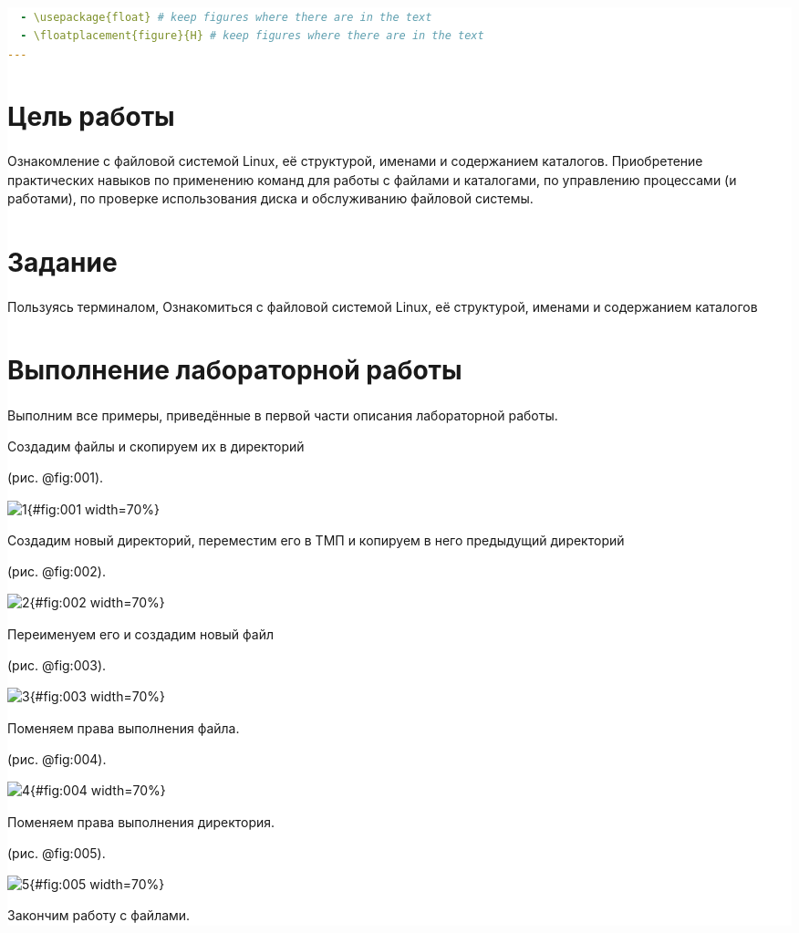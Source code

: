 ```yaml
  - \usepackage{float} # keep figures where there are in the text
  - \floatplacement{figure}{H} # keep figures where there are in the text
---
```


# Цель работы


Ознакомление с файловой системой Linux, её структурой, именами и содержанием
каталогов. Приобретение практических навыков по применению команд для работы
с файлами и каталогами, по управлению процессами (и работами), по проверке использования диска и обслуживанию файловой системы.
    
# Задание
Пользуясь терминалом, Ознакомиться с файловой системой Linux, её структурой, именами и содержанием
каталогов
   
# Выполнение лабораторной работы 

Выполним все примеры, приведённые в первой части описания лабораторной работы.

Создадим файлы и скопируем их в директорий 

(рис. @fig:001).

![1](image/1.jpg){#fig:001 width=70%}

Создадим новый директорий, переместим его в ТМП и копируем в него предыдущий директорий 

(рис. @fig:002).

![2](image/2.jpg){#fig:002 width=70%}

Переименуем его и создадим новый файл 

(рис. @fig:003).

![3](image/3.jpg){#fig:003 width=70%}

Поменяем права выполнения файла. 

(рис. @fig:004).

![4](image/4.jpg){#fig:004 width=70%}

Поменяем права выполнения директория. 

(рис. @fig:005).

![5](image/5.jpg){#fig:005 width=70%}

Закончим работу с файлами. 

